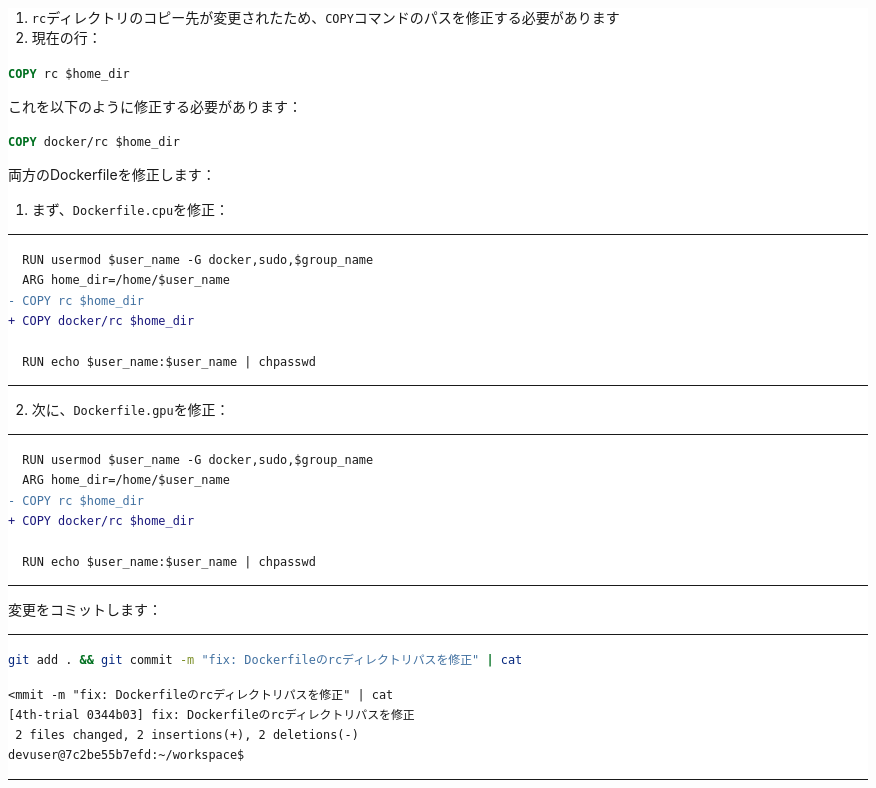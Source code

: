 1. `rc`ディレクトリのコピー先が変更されたため、`COPY`コマンドのパスを修正する必要があります
2. 現在の行：
```dockerfile
COPY rc $home_dir
```

これを以下のように修正する必要があります：
```dockerfile
COPY docker/rc $home_dir
```

両方のDockerfileを修正します：

1. まず、`Dockerfile.cpu`を修正：


---

```diff
  RUN usermod $user_name -G docker,sudo,$group_name
  ARG home_dir=/home/$user_name
- COPY rc $home_dir
+ COPY docker/rc $home_dir
  
  RUN echo $user_name:$user_name | chpasswd
```

---

2. 次に、`Dockerfile.gpu`を修正：



---

```diff
  RUN usermod $user_name -G docker,sudo,$group_name
  ARG home_dir=/home/$user_name
- COPY rc $home_dir
+ COPY docker/rc $home_dir
  
  RUN echo $user_name:$user_name | chpasswd
```

---

変更をコミットします：




---

```bash
git add . && git commit -m "fix: Dockerfileのrcディレクトリパスを修正" | cat
```

```
<mmit -m "fix: Dockerfileのrcディレクトリパスを修正" | cat
[4th-trial 0344b03] fix: Dockerfileのrcディレクトリパスを修正
 2 files changed, 2 insertions(+), 2 deletions(-)
devuser@7c2be55b7efd:~/workspace$
```

---
